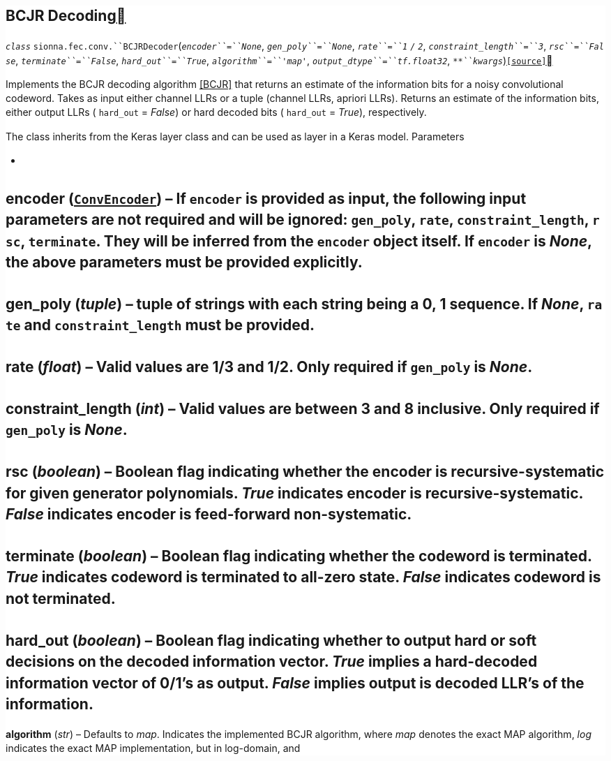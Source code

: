 
## BCJR Decoding<a class="headerlink" href="https://nvlabs.github.io/sionna/#bcjr-decoding" title="Permalink to this headline"></a>

<em class="property">`class` </em>`sionna.fec.conv.``BCJRDecoder`(<em class="sig-param">`encoder``=``None`</em>, <em class="sig-param">`gen_poly``=``None`</em>, <em class="sig-param">`rate``=``1` `/` `2`</em>, <em class="sig-param">`constraint_length``=``3`</em>, <em class="sig-param">`rsc``=``False`</em>, <em class="sig-param">`terminate``=``False`</em>, <em class="sig-param">`hard_out``=``True`</em>, <em class="sig-param">`algorithm``=``'map'`</em>, <em class="sig-param">`output_dtype``=``tf.float32`</em>, <em class="sig-param">`**``kwargs`</em>)<a class="reference internal" href="https://nvlabs.github.io/sionna/../_modules/sionna/fec/conv/decoding.html#BCJRDecoder">`[source]`</a><a class="headerlink" href="https://nvlabs.github.io/sionna/#sionna.fec.conv.BCJRDecoder" title="Permalink to this definition"></a>

Implements the BCJR decoding algorithm <a class="reference internal" href="https://nvlabs.github.io/sionna/#bcjr" id="id6">[BCJR]</a> that returns an
estimate of the information bits for a noisy convolutional codeword.
Takes as input either channel LLRs or a tuple
(channel LLRs, apriori LLRs). Returns an estimate of the information
bits, either output LLRs ( `hard_out` = <cite>False</cite>) or hard decoded
bits ( `hard_out` = <cite>True</cite>), respectively.

The class inherits from the Keras layer class and can be used as layer in
a Keras model.
Parameters

- 
**encoder** (<a class="reference internal" href="https://nvlabs.github.io/sionna/#sionna.fec.conv.ConvEncoder" title="sionna.fec.conv.encoding.ConvEncoder">`ConvEncoder`</a>) – If `encoder` is provided as input, the following input parameters
are not required and will be ignored: `gen_poly`, `rate`,
`constraint_length`, `rsc`, `terminate`. They will be inferred
from the `encoder`  object itself. If `encoder` is <cite>None</cite>, the
above parameters must be provided explicitly.
- 
**gen_poly** (<em>tuple</em>) – tuple of strings with each string being a 0, 1 sequence. If <cite>None</cite>,
`rate` and `constraint_length` must be provided.
- 
**rate** (<em>float</em>) – Valid values are 1/3 and 1/2. Only required if `gen_poly` is <cite>None</cite>.
- 
**constraint_length** (<em>int</em>) – Valid values are between 3 and 8 inclusive. Only required if
`gen_poly` is <cite>None</cite>.
- 
**rsc** (<em>boolean</em>) – Boolean flag indicating whether the encoder is recursive-systematic for
given generator polynomials. <cite>True</cite> indicates encoder is
recursive-systematic. <cite>False</cite> indicates encoder is feed-forward non-systematic.
- 
**terminate** (<em>boolean</em>) – Boolean flag indicating whether the codeword is terminated.
<cite>True</cite> indicates codeword is terminated to all-zero state.
<cite>False</cite> indicates codeword is not terminated.
- 
**hard_out** (<em>boolean</em>) – Boolean flag indicating whether to output hard or soft decisions on
the decoded information vector.
<cite>True</cite> implies a hard-decoded information vector of 0/1’s as output.
<cite>False</cite> implies output is decoded LLR’s of the information.
- 
**algorithm** (<em>str</em>) – Defaults to <cite>map</cite>. Indicates the implemented BCJR algorithm,
where <cite>map</cite> denotes the exact MAP algorithm, <cite>log</cite> indicates the
exact MAP implementation, but in log-domain, and